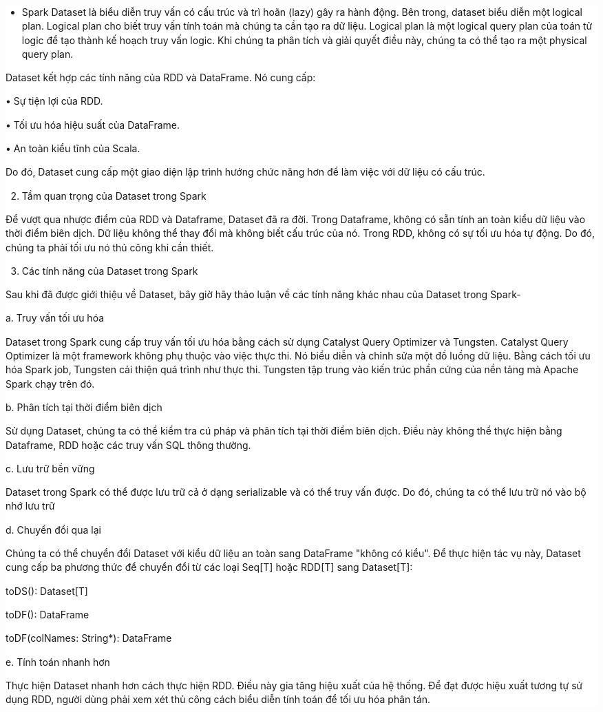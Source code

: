 + Spark Dataset là biểu diễn truy vấn có cấu trúc và trì hoãn (lazy) gây ra hành động. Bên trong, dataset biểu diễn một logical plan. Logical plan cho biết truy vấn tính toán mà chúng ta cần tạo ra dữ liệu. Logical plan là một logical query plan của toán tử logic để tạo thành kế hoạch truy vấn logic. Khi chúng ta phân tích và giải quyết điều này, chúng ta có thể tạo ra một physical query plan.

Dataset kết hợp các tính năng của RDD và DataFrame. Nó cung cấp:

•	Sự tiện lợi của RDD. 

•	Tối ưu hóa hiệu suất của DataFrame. 

•	An toàn kiểu tĩnh của Scala. 

Do đó, Dataset cung cấp một giao diện lập trình hướng chức năng hơn để làm việc với dữ liệu có cấu trúc.

2. Tầm quan trọng của Dataset trong Spark

Để vượt qua nhược điểm của RDD và Dataframe, Dataset đã ra đời. Trong Dataframe, không có sẵn tính an toàn kiểu dữ liệu vào thời điểm biên dịch. Dữ liệu không thể thay đổi mà không biết cấu trúc của nó. Trong RDD, không có sự tối ưu hóa tự động. Do đó, chúng ta phải tối ưu nó thủ công khi cần thiết.

3. Các tính năng của Dataset trong Spark

Sau khi đã được giới thiệu về Dataset, bây giờ hãy thảo luận về các tính năng khác nhau của Dataset trong Spark-

a. Truy vấn tối ưu hóa

Dataset trong Spark cung cấp truy vấn tối ưu hóa bằng cách sử dụng Catalyst Query Optimizer và Tungsten. Catalyst Query Optimizer là một framework không phụ thuộc vào việc thực thi. Nó biểu diễn và chỉnh sửa một đồ luồng dữ liệu. Bằng cách tối ưu hóa Spark job, Tungsten cải thiện quá trình như thực thi. Tungsten tập trung vào kiến trúc phần cứng của nền tảng mà Apache Spark chạy trên đó.

b. Phân tích tại thời điểm biên dịch

Sử dụng Dataset, chúng ta có thể kiểm tra cú pháp và phân tích tại thời điểm biên dịch. Điều này không thể thực hiện bằng Dataframe, RDD hoặc các truy vấn SQL thông thường.

c. Lưu trữ bền vững

Dataset trong Spark có thể được lưu trữ cả ở dạng serializable và có thể truy vấn được. Do đó, chúng ta có thể lưu trữ nó vào bộ nhớ lưu trữ

d. Chuyển đổi qua lại

Chúng ta có thể chuyển đổi Dataset với kiểu dữ liệu an toàn sang DataFrame "không có kiểu". Để thực hiện tác vụ này, Dataset cung cấp ba phương thức để chuyển đổi từ các loại Seq[T] hoặc RDD[T] sang Dataset[T]:

toDS(): Dataset[T]

toDF(): DataFrame

toDF(colNames: String*): DataFrame

e. Tính toán nhanh hơn

Thực hiện Dataset nhanh hơn cách thực hiện RDD. Điều này gia tăng hiệu xuất của hệ thống. Để đạt được hiệu xuất tương tự sử dụng RDD, người dùng phải xem xét thủ công cách biểu diễn tính toán để tối ưu hóa phân tán.
